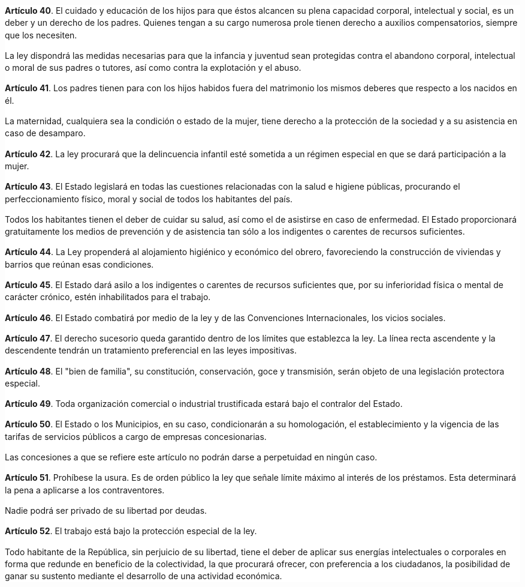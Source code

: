 __Artículo 40__. El cuidado y educación de los hijos para que éstos alcancen su plena capacidad corporal, intelectual y social, es un deber y un derecho de los padres. Quienes tengan a su cargo numerosa prole tienen derecho a auxilios compensatorios, siempre que los necesiten.

La ley dispondrá las medidas necesarias para que la infancia y juventud sean protegidas contra el abandono corporal, intelectual o moral de sus padres o tutores, así como contra la explotación y el abuso.

__Artículo 41__. Los padres tienen para con los hijos habidos fuera del matrimonio los mismos deberes que respecto a los nacidos en él.

La maternidad, cualquiera sea la condición o estado de la mujer, tiene derecho a la protección de la sociedad y a su asistencia en caso de desamparo.

__Artículo 42__. La ley procurará que la delincuencia infantil esté sometida a un régimen especial en que se dará participación a la mujer.

__Artículo 43__. El Estado legislará en todas las cuestiones relacionadas con la salud e higiene públicas, procurando el perfeccionamiento físico, moral y social de todos los habitantes del país.

Todos los habitantes tienen el deber de cuidar su salud, así como el de asistirse en caso de enfermedad. El Estado proporcionará gratuitamente los medios de prevención y de asistencia tan sólo a los indigentes o carentes de recursos suficientes.

__Artículo 44__. La Ley propenderá al alojamiento higiénico y económico del obrero, favoreciendo la construcción de viviendas y barrios que reúnan esas condiciones.

__Artículo 45__. El Estado dará asilo a los indigentes o carentes de recursos suficientes que, por su inferioridad física o mental de carácter crónico, estén inhabilitados para el trabajo.

__Artículo 46__. El Estado combatirá por medio de la ley y de las Convenciones Internacionales, los vicios sociales.

__Artículo 47__. El derecho sucesorio queda garantido dentro de los límites que establezca la ley. La línea recta ascendente y la descendente tendrán un tratamiento preferencial en las leyes impositivas.

__Artículo 48__. El "bien de familia", su constitución, conservación, goce y transmisión, serán objeto de una legislación protectora especial.

__Artículo 49__. Toda organización comercial o industrial trustificada estará bajo el contralor del Estado.

__Artículo 50__. El Estado o los Municipios, en su caso, condicionarán a su homologación, el establecimiento y la vigencia de las tarifas de servicios públicos a cargo de empresas concesionarias.

Las concesiones a que se refiere este artículo no podrán darse a perpetuidad en ningún caso.

__Artículo 51__. Prohíbese la usura. Es de orden público la ley que señale límite máximo al interés de los préstamos. Esta determinará la pena a aplicarse a los contraventores.

Nadie podrá ser privado de su libertad por deudas.

__Artículo 52__. El trabajo está bajo la protección especial de la ley.

Todo habitante de la República, sin perjuicio de su libertad, tiene el deber de aplicar sus energías intelectuales o corporales en forma que redunde en beneficio de la colectividad, la que procurará ofrecer, con preferencia a los ciudadanos, la posibilidad de ganar su sustento mediante el desarrollo de una actividad económica.
